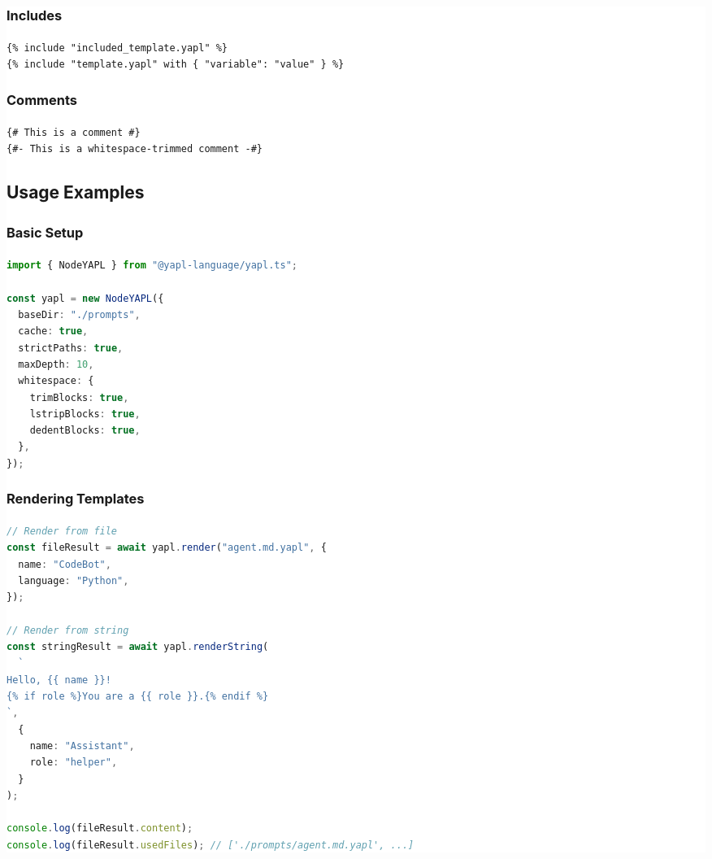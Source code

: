 ### Includes

```yapl
{% include "included_template.yapl" %}
{% include "template.yapl" with { "variable": "value" } %}
```

### Comments

```yapl
{# This is a comment #}
{#- This is a whitespace-trimmed comment -#}
```

## Usage Examples

### Basic Setup

```typescript
import { NodeYAPL } from "@yapl-language/yapl.ts";

const yapl = new NodeYAPL({
  baseDir: "./prompts",
  cache: true,
  strictPaths: true,
  maxDepth: 10,
  whitespace: {
    trimBlocks: true,
    lstripBlocks: true,
    dedentBlocks: true,
  },
});
```

### Rendering Templates

```typescript
// Render from file
const fileResult = await yapl.render("agent.md.yapl", {
  name: "CodeBot",
  language: "Python",
});

// Render from string
const stringResult = await yapl.renderString(
  `
Hello, {{ name }}!
{% if role %}You are a {{ role }}.{% endif %}
`,
  {
    name: "Assistant",
    role: "helper",
  }
);

console.log(fileResult.content);
console.log(fileResult.usedFiles); // ['./prompts/agent.md.yapl', ...]
```
